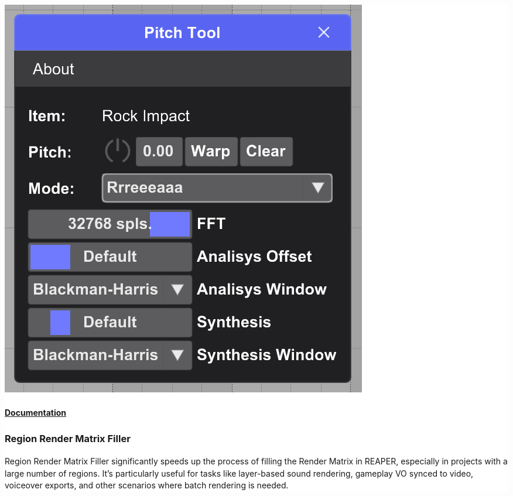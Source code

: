 ![Pitch Tool](/Assets/images/pitch_tool.png)

#### [Documentation](https://github.com/edkashinsky/reaper-reableton-scripts/wiki/Pitch-Tool)


### Region Render Matrix Filler

Region Render Matrix Filler significantly speeds up the process of filling the Render Matrix in REAPER, especially in projects with a large number of regions. It’s particularly useful for tasks like layer-based sound rendering, gameplay VO synced to video, voiceover exports, and other scenarios where batch rendering is needed.
